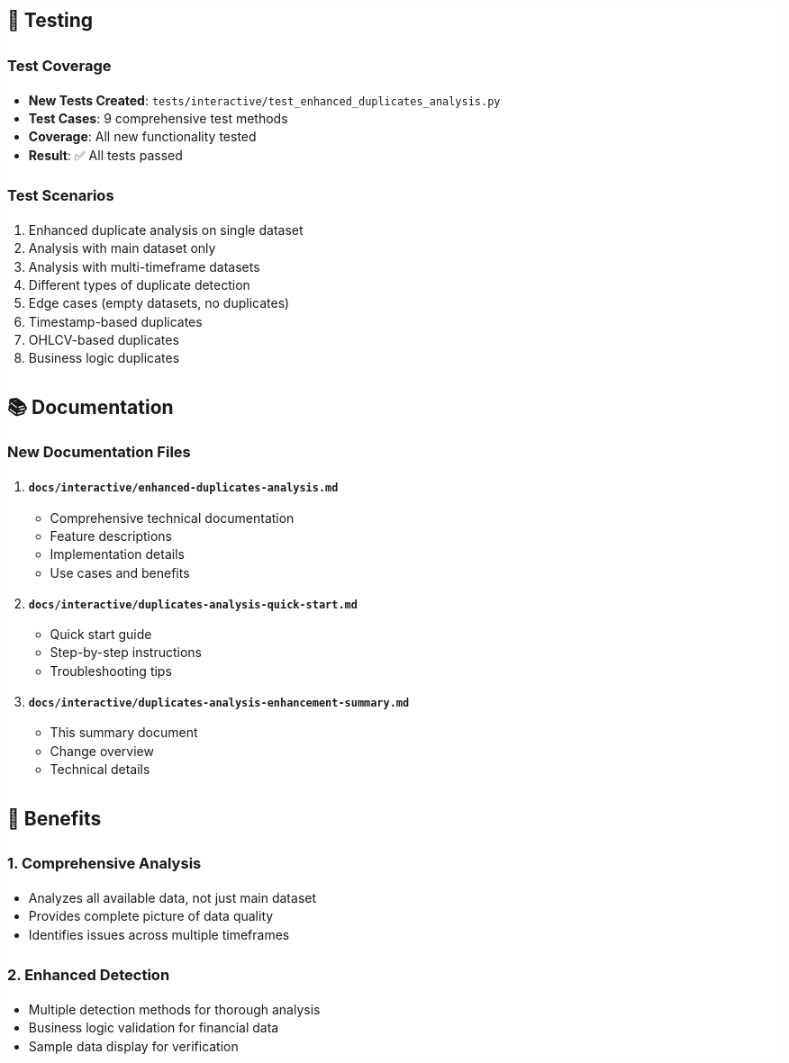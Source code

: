 ## 🧪 Testing

### Test Coverage
- **New Tests Created**: `tests/interactive/test_enhanced_duplicates_analysis.py`
- **Test Cases**: 9 comprehensive test methods
- **Coverage**: All new functionality tested
- **Result**: ✅ All tests passed

### Test Scenarios
1. Enhanced duplicate analysis on single dataset
2. Analysis with main dataset only
3. Analysis with multi-timeframe datasets
4. Different types of duplicate detection
5. Edge cases (empty datasets, no duplicates)
6. Timestamp-based duplicates
7. OHLCV-based duplicates
8. Business logic duplicates

## 📚 Documentation

### New Documentation Files
1. **`docs/interactive/enhanced-duplicates-analysis.md`**
   - Comprehensive technical documentation
   - Feature descriptions
   - Implementation details
   - Use cases and benefits

2. **`docs/interactive/duplicates-analysis-quick-start.md`**
   - Quick start guide
   - Step-by-step instructions
   - Troubleshooting tips

3. **`docs/interactive/duplicates-analysis-enhancement-summary.md`**
   - This summary document
   - Change overview
   - Technical details

## 🚀 Benefits

### 1. **Comprehensive Analysis**
- Analyzes all available data, not just main dataset
- Provides complete picture of data quality
- Identifies issues across multiple timeframes

### 2. **Enhanced Detection**
- Multiple detection methods for thorough analysis
- Business logic validation for financial data
- Sample data display for verification
